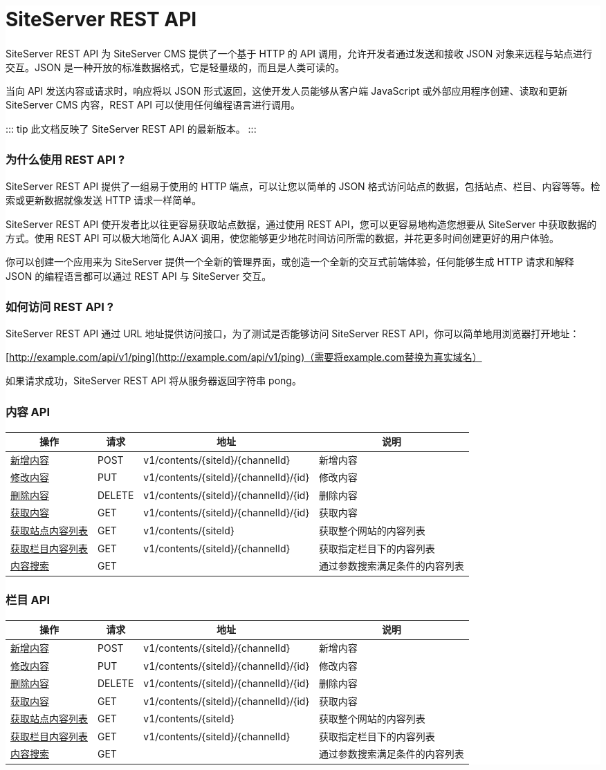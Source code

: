 # SiteServer REST API

SiteServer REST API 为 SiteServer CMS 提供了一个基于 HTTP 的 API 调用，允许开发者通过发送和接收 JSON 对象来远程与站点进行交互。JSON 是一种开放的标准数据格式，它是轻量级的，而且是人类可读的。

当向 API 发送内容或请求时，响应将以 JSON 形式返回，这使开发人员能够从客户端 JavaScript 或外部应用程序创建、读取和更新 SiteServer CMS 内容，REST API 可以使用任何编程语言进行调用。

::: tip
此文档反映了 SiteServer REST API 的最新版本。
:::

### 为什么使用 REST API ?

SiteServer REST API 提供了一组易于使用的 HTTP 端点，可以让您以简单的 JSON 格式访问站点的数据，包括站点、栏目、内容等等。检索或更新数据就像发送 HTTP 请求一样简单。

SiteServer REST API 使开发者比以往更容易获取站点数据，通过使用 REST API，您可以更容易地构造您想要从 SiteServer 中获取数据的方式。使用 REST API 可以极大地简化 AJAX 调用，使您能够更少地花时间访问所需的数据，并花更多时间创建更好的用户体验。

你可以创建一个应用来为 SiteServer 提供一个全新的管理界面，或创造一个全新的交互式前端体验，任何能够生成 HTTP 请求和解释 JSON 的编程语言都可以通过 REST API 与 SiteServer 交互。

### 如何访问 REST API ?

SiteServer REST API 通过 URL 地址提供访问接口，为了测试是否能够访问 SiteServer REST API，你可以简单地用浏览器打开地址：

[http://example.com/api/v1/ping](http://example.com/api/v1/ping)（需要将example.com替换为真实域名）

如果请求成功，SiteServer REST API 将从服务器返回字符串 pong。

### 内容 API

| 操作                                        | 请求   | 地址                                  | 说明                           |
| ------------------------------------------- | ------ | ------------------------------------- | ------------------------------ |
| [新增内容](contents/create.md)              | POST   | v1/contents/{siteId}/{channelId}      | 新增内容                       |
| [修改内容](contents/update.md)              | PUT    | v1/contents/{siteId}/{channelId}/{id} | 修改内容                       |
| [删除内容](contents/delete.md)              | DELETE | v1/contents/{siteId}/{channelId}/{id} | 删除内容                       |
| [获取内容](contents/get.md)                 | GET    | v1/contents/{siteId}/{channelId}/{id} | 获取内容                       |
| [获取站点内容列表](contents/listSite.md)    | GET    | v1/contents/{siteId}                  | 获取整个网站的内容列表         |
| [获取栏目内容列表](contents/listChannel.md) | GET    | v1/contents/{siteId}/{channelId}      | 获取指定栏目下的内容列表       |
| [内容搜索](contents/search.md)              | GET    |                                       | 通过参数搜索满足条件的内容列表 |

### 栏目 API

| 操作                                        | 请求   | 地址                                  | 说明                           |
| ------------------------------------------- | ------ | ------------------------------------- | ------------------------------ |
| [新增内容](contents/create.md)              | POST   | v1/contents/{siteId}/{channelId}      | 新增内容                       |
| [修改内容](contents/update.md)              | PUT    | v1/contents/{siteId}/{channelId}/{id} | 修改内容                       |
| [删除内容](contents/delete.md)              | DELETE | v1/contents/{siteId}/{channelId}/{id} | 删除内容                       |
| [获取内容](contents/get.md)                 | GET    | v1/contents/{siteId}/{channelId}/{id} | 获取内容                       |
| [获取站点内容列表](contents/listSite.md)    | GET    | v1/contents/{siteId}                  | 获取整个网站的内容列表         |
| [获取栏目内容列表](contents/listChannel.md) | GET    | v1/contents/{siteId}/{channelId}      | 获取指定栏目下的内容列表       |
| [内容搜索](contents/search.md)              | GET    |                                       | 通过参数搜索满足条件的内容列表 |
